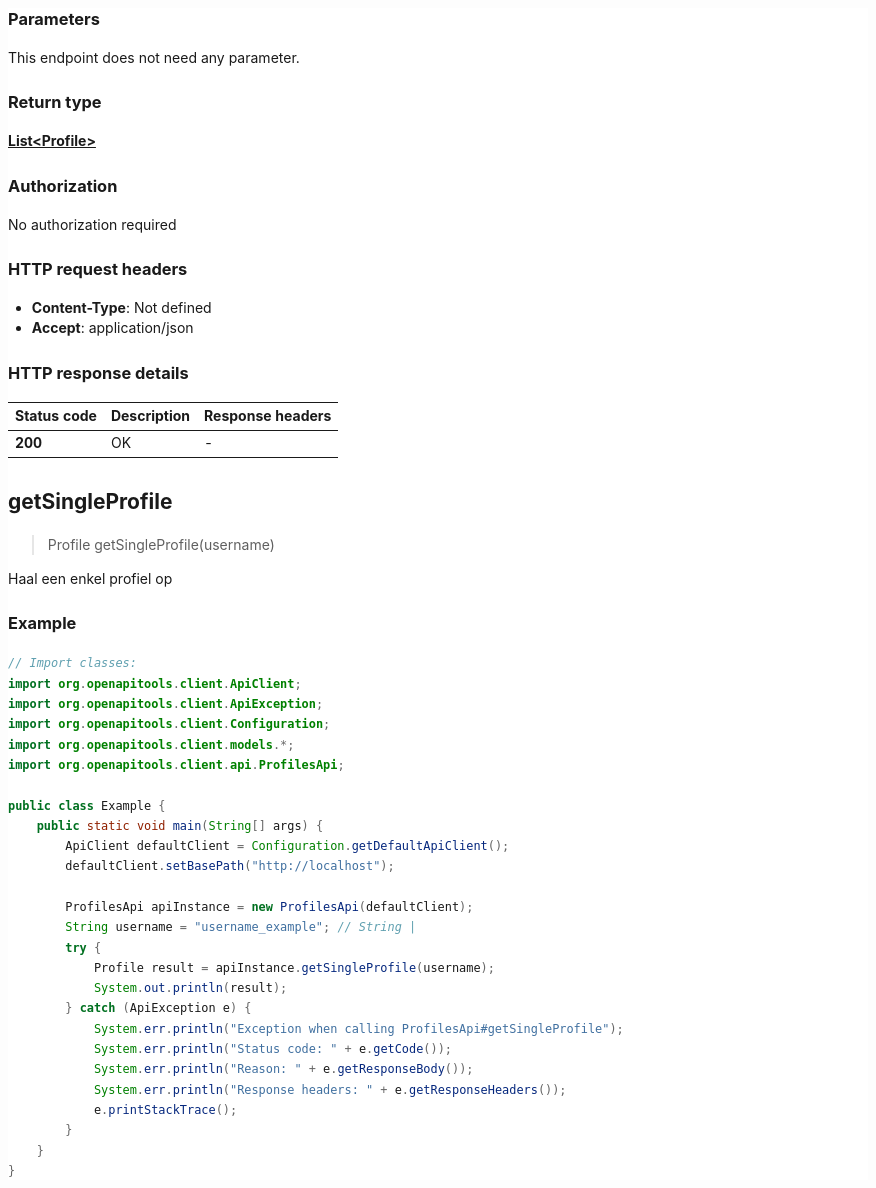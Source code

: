 ### Parameters

This endpoint does not need any parameter.

### Return type

[**List&lt;Profile&gt;**](Profile.md)

### Authorization

No authorization required

### HTTP request headers

- **Content-Type**: Not defined
- **Accept**: application/json


### HTTP response details
| Status code | Description | Response headers |
|-------------|-------------|------------------|
| **200** | OK |  -  |


## getSingleProfile

> Profile getSingleProfile(username)



Haal een enkel profiel op

### Example

```java
// Import classes:
import org.openapitools.client.ApiClient;
import org.openapitools.client.ApiException;
import org.openapitools.client.Configuration;
import org.openapitools.client.models.*;
import org.openapitools.client.api.ProfilesApi;

public class Example {
    public static void main(String[] args) {
        ApiClient defaultClient = Configuration.getDefaultApiClient();
        defaultClient.setBasePath("http://localhost");

        ProfilesApi apiInstance = new ProfilesApi(defaultClient);
        String username = "username_example"; // String | 
        try {
            Profile result = apiInstance.getSingleProfile(username);
            System.out.println(result);
        } catch (ApiException e) {
            System.err.println("Exception when calling ProfilesApi#getSingleProfile");
            System.err.println("Status code: " + e.getCode());
            System.err.println("Reason: " + e.getResponseBody());
            System.err.println("Response headers: " + e.getResponseHeaders());
            e.printStackTrace();
        }
    }
}
```
